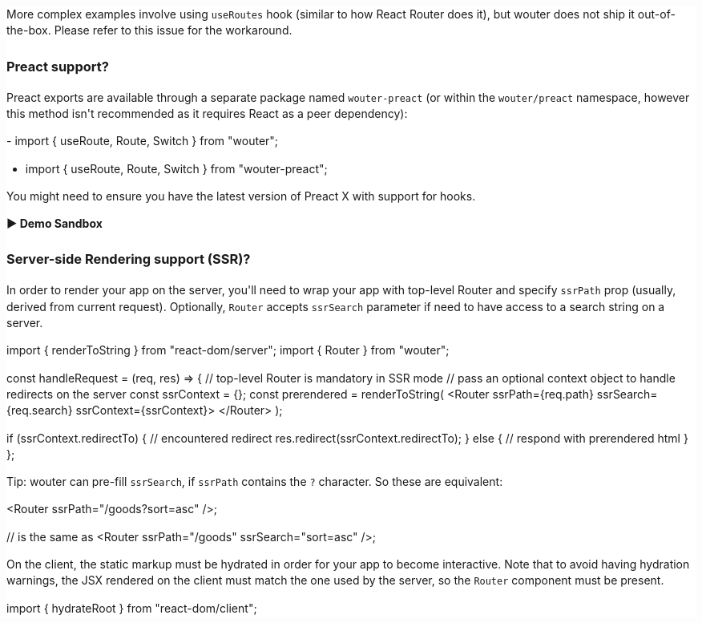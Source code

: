 More complex examples involve using `useRoutes` hook (similar to how React Router does it), but wouter does not ship it out-of-the-box. Please refer to this issue for the workaround.

### Preact support?

Preact exports are available through a separate package named `wouter-preact` (or within the `wouter/preact` namespace, however this method isn't recommended as it requires React as a peer dependency):

\- import { useRoute, Route, Switch } from "wouter";
+ import { useRoute, Route, Switch } from "wouter-preact";

You might need to ensure you have the latest version of Preact X with support for hooks.

**▶ Demo Sandbox**

### Server-side Rendering support (SSR)?

In order to render your app on the server, you'll need to wrap your app with top-level Router and specify `ssrPath` prop (usually, derived from current request). Optionally, `Router` accepts `ssrSearch` parameter if need to have access to a search string on a server.

import { renderToString } from "react-dom/server";
import { Router } from "wouter";

const handleRequest \= (req, res) \=> {
  // top-level Router is mandatory in SSR mode
  // pass an optional context object to handle redirects on the server
  const ssrContext \= {};
  const prerendered \= renderToString(
    <Router ssrPath\={req.path} ssrSearch\={req.search} ssrContext\={ssrContext}\>
      <App />
    </Router\>
  );

  if (ssrContext.redirectTo) {
    // encountered redirect
    res.redirect(ssrContext.redirectTo);
  } else {
    // respond with prerendered html
  }
};

Tip: wouter can pre-fill `ssrSearch`, if `ssrPath` contains the `?` character. So these are equivalent:

<Router ssrPath\="/goods?sort=asc" />;

// is the same as
<Router ssrPath\="/goods" ssrSearch\="sort=asc" />;

On the client, the static markup must be hydrated in order for your app to become interactive. Note that to avoid having hydration warnings, the JSX rendered on the client must match the one used by the server, so the `Router` component must be present.

import { hydrateRoot } from "react-dom/client";
